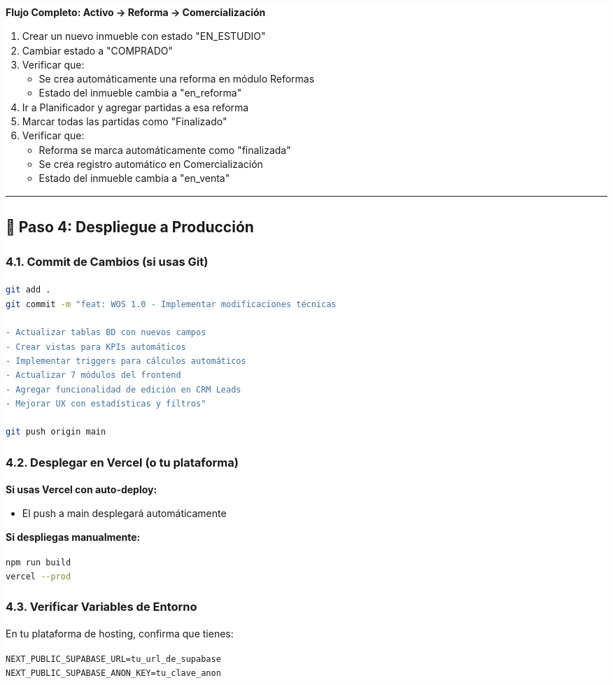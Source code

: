 **Flujo Completo: Activo → Reforma → Comercialización**

1. Crear un nuevo inmueble con estado "EN_ESTUDIO"
2. Cambiar estado a "COMPRADO"
3. Verificar que:
   - Se crea automáticamente una reforma en módulo Reformas
   - Estado del inmueble cambia a "en_reforma"
4. Ir a Planificador y agregar partidas a esa reforma
5. Marcar todas las partidas como "Finalizado"
6. Verificar que:
   - Reforma se marca automáticamente como "finalizada"
   - Se crea registro automático en Comercialización
   - Estado del inmueble cambia a "en_venta"

---

## 🚀 Paso 4: Despliegue a Producción

### 4.1. Commit de Cambios (si usas Git)

```bash
git add .
git commit -m "feat: WOS 1.0 - Implementar modificaciones técnicas

- Actualizar tablas BD con nuevos campos
- Crear vistas para KPIs automáticos
- Implementar triggers para cálculos automáticos
- Actualizar 7 módulos del frontend
- Agregar funcionalidad de edición en CRM Leads
- Mejorar UX con estadísticas y filtros"

git push origin main
```

### 4.2. Desplegar en Vercel (o tu plataforma)

**Si usas Vercel con auto-deploy:**
- El push a main desplegará automáticamente

**Si despliegas manualmente:**

```bash
npm run build
vercel --prod
```

### 4.3. Verificar Variables de Entorno

En tu plataforma de hosting, confirma que tienes:

```env
NEXT_PUBLIC_SUPABASE_URL=tu_url_de_supabase
NEXT_PUBLIC_SUPABASE_ANON_KEY=tu_clave_anon
```
